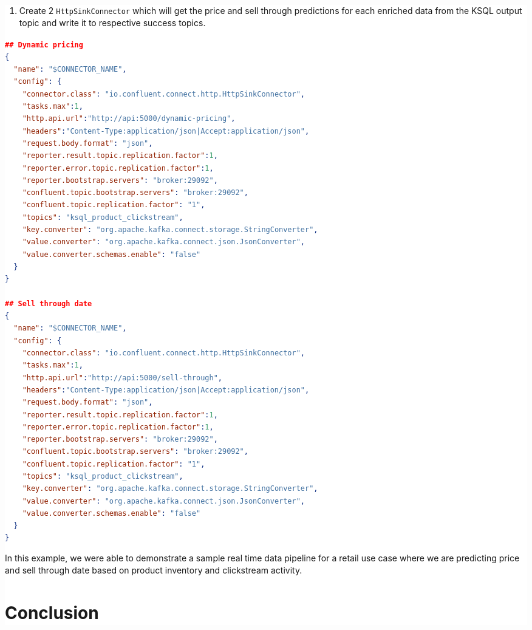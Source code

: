 1. Create 2 `HttpSinkConnector` which will get the price and sell through predictions for each enriched data from the KSQL output topic and write it to respective success topics.

```json
## Dynamic pricing
{
  "name": "$CONNECTOR_NAME",
  "config": {
    "connector.class": "io.confluent.connect.http.HttpSinkConnector",
    "tasks.max":1,
    "http.api.url":"http://api:5000/dynamic-pricing",
    "headers":"Content-Type:application/json|Accept:application/json",
    "request.body.format": "json",
    "reporter.result.topic.replication.factor":1,
    "reporter.error.topic.replication.factor":1,
    "reporter.bootstrap.servers": "broker:29092",
    "confluent.topic.bootstrap.servers": "broker:29092",
    "confluent.topic.replication.factor": "1",
    "topics": "ksql_product_clickstream",
    "key.converter": "org.apache.kafka.connect.storage.StringConverter",
    "value.converter": "org.apache.kafka.connect.json.JsonConverter",
    "value.converter.schemas.enable": "false"
  }
}

## Sell through date
{
  "name": "$CONNECTOR_NAME",
  "config": {
    "connector.class": "io.confluent.connect.http.HttpSinkConnector",
    "tasks.max":1,
    "http.api.url":"http://api:5000/sell-through",
    "headers":"Content-Type:application/json|Accept:application/json",
    "request.body.format": "json",
    "reporter.result.topic.replication.factor":1,
    "reporter.error.topic.replication.factor":1,
    "reporter.bootstrap.servers": "broker:29092",
    "confluent.topic.bootstrap.servers": "broker:29092",
    "confluent.topic.replication.factor": "1",
    "topics": "ksql_product_clickstream",
    "key.converter": "org.apache.kafka.connect.storage.StringConverter",
    "value.converter": "org.apache.kafka.connect.json.JsonConverter",
    "value.converter.schemas.enable": "false"
  }
}
```

In this example, we were able to demonstrate a sample real time data pipeline for a retail use case where we are predicting price and sell through date based on product inventory and clickstream activity.

# Conclusion
